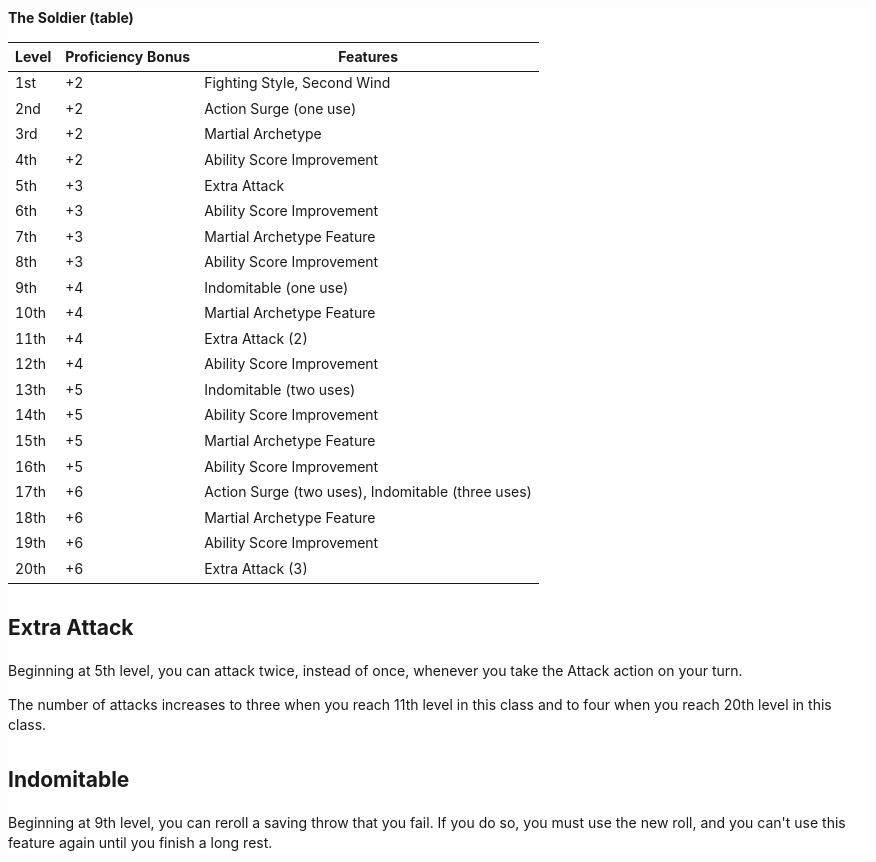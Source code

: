 **The Soldier (table)**

| Level | Proficiency Bonus | Features                                          |
|-------|-------------------|---------------------------------------------------|
| 1st   | +2                | Fighting Style, Second Wind                       |
| 2nd   | +2                | Action Surge (one use)                            |
| 3rd   | +2                | Martial Archetype                                 |
| 4th   | +2                | Ability Score Improvement                         |
| 5th   | +3                | Extra Attack                                      |
| 6th   | +3                | Ability Score Improvement                         |
| 7th   | +3                | Martial Archetype Feature                         |
| 8th   | +3                | Ability Score Improvement                         |
| 9th   | +4                | Indomitable (one use)                             |
| 10th  | +4                | Martial Archetype Feature                         |
| 11th  | +4                | Extra Attack (2)                                  |
| 12th  | +4                | Ability Score Improvement                         |
| 13th  | +5                | Indomitable (two uses)                            |
| 14th  | +5                | Ability Score Improvement                         |
| 15th  | +5                | Martial Archetype Feature                         |
| 16th  | +5                | Ability Score Improvement                         |
| 17th  | +6                | Action Surge (two uses), Indomitable (three uses) |
| 18th  | +6                | Martial Archetype Feature                         |
| 19th  | +6                | Ability Score Improvement                         |
| 20th  | +6                | Extra Attack (3)                                  |
</div>

##  Extra Attack

Beginning at 5th level, you can attack twice, instead of once, whenever you take the Attack action on your turn.

The number of attacks increases to three when you reach 11th level in this class and to four when you reach 20th level in this class.

##  Indomitable

Beginning at 9th level, you can reroll a saving throw that you fail. If you do so, you must use the new roll, and you can't use this feature again until you finish a long rest.
